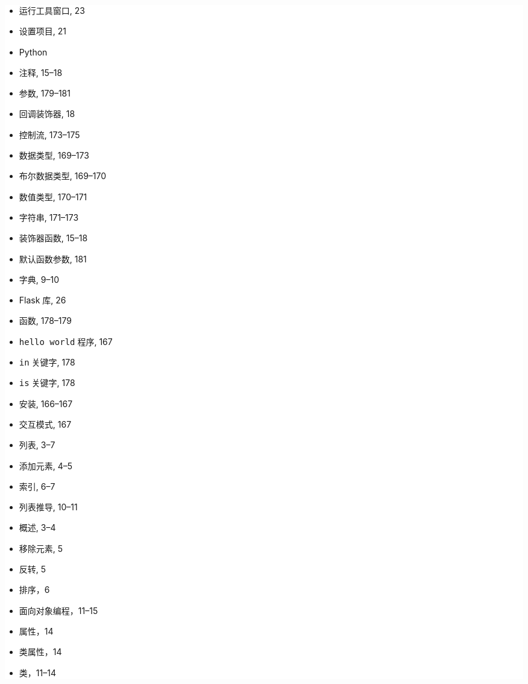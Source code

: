 +   运行工具窗口, 23

+   设置项目, 21

+   Python

+   注释, 15–18

+   参数, 179–181

+   回调装饰器, 18

+   控制流, 173–175

+   数据类型, 169–173

+   布尔数据类型, 169–170

+   数值类型, 170–171

+   字符串, 171–173

+   装饰器函数, 15–18

+   默认函数参数, 181

+   字典, 9–10

+   Flask 库, 26

+   函数, 178–179

+   <samp class="SANS_TheSansMonoCd_W5Regular_11">hello world</samp> 程序, 167

+   <samp class="SANS_TheSansMonoCd_W5Regular_11">in</samp> 关键字, 178

+   <samp class="SANS_TheSansMonoCd_W5Regular_11">is</samp> 关键字, 178

+   安装, 166–167

+   交互模式, 167

+   列表, 3–7

+   添加元素, 4–5

+   索引, 6–7

+   列表推导, 10–11

+   概述, 3–4

+   移除元素, 5

+   反转, 5

+   排序，6

+   面向对象编程，11–15

+   属性，14

+   类属性，14

+   类，11–14
